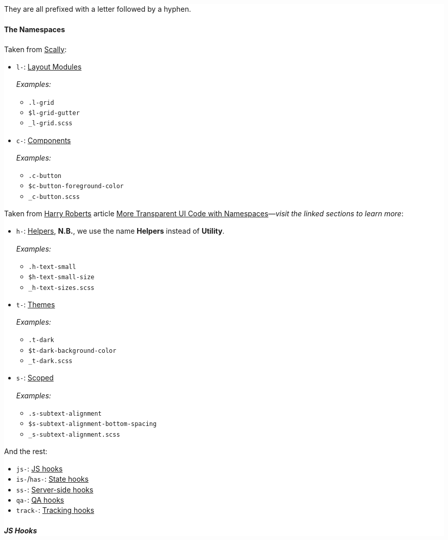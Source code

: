They are all prefixed with a letter followed by a hyphen.

#### The Namespaces

Taken from [Scally](https://github.com/chris-pearce/scally):

- `l-`: [Layout Modules](https://github.com/chris-pearce/scally/tree/master/layout)

    *Examples:*
    - `.l-grid`
    - `$l-grid-gutter`
    - `_l-grid.scss`

- `c-`: [Components](https://github.com/chris-pearce/scally/tree/master/components)

    *Examples:*
    - `.c-button`
    - `$c-button-foreground-color`
    - `_c-button.scss`

Taken from [Harry Roberts](http://csswizardry.com/) article [More Transparent UI Code with Namespaces](http://csswizardry.com/2015/03/more-transparent-ui-code-with-namespaces/)—*visit the linked sections to learn more*:

- `h-`: [Helpers](http://csswizardry.com/2015/03/more-transparent-ui-code-with-namespaces/#component-namespaces-u-), **N.B.**, we use the name **Helpers** instead of **Utility**.

    *Examples:*
    - `.h-text-small`
    - `$h-text-small-size`
    - `_h-text-sizes.scss`

- `t-`: [Themes](http://csswizardry.com/2015/03/more-transparent-ui-code-with-namespaces/#theme-namespaces-t-)

    *Examples:*
    - `.t-dark`
    - `$t-dark-background-color`
    - `_t-dark.scss`

- `s-`: [Scoped](http://csswizardry.com/2015/03/more-transparent-ui-code-with-namespaces/#scope-namespaces-s-)

    *Examples:*
    - `.s-subtext-alignment`
    - `$s-subtext-alignment-bottom-spacing`
    - `_s-subtext-alignment.scss`

And the rest:

- `js-`: [JS hooks](#js-hooks)
- `is-`/`has-`: [State hooks](#state-hooks)
- `ss-`: [Server-side hooks](#server-side-hooks)
- `qa-`: [QA hooks](#qa-hooks)
- `track-`: [Tracking hooks](#tracking-hooks)

##### JS Hooks
